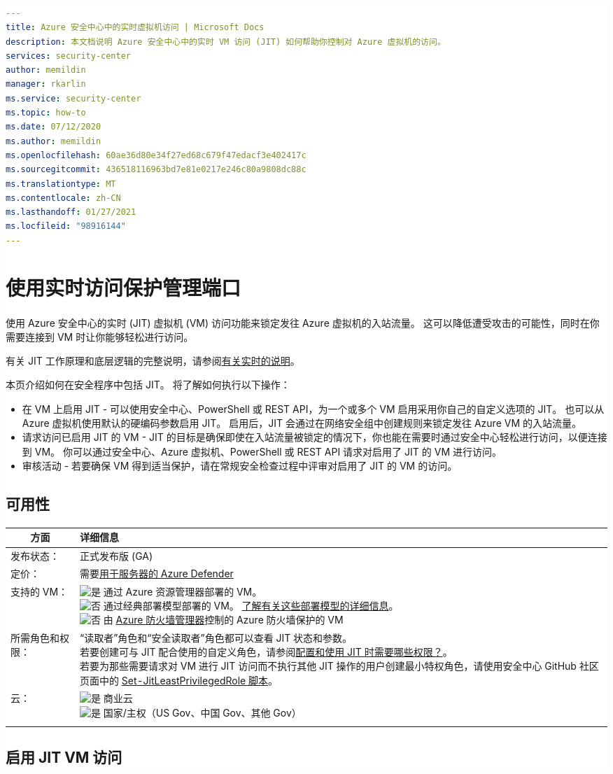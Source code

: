 ```yaml
---
title: Azure 安全中心中的实时虚拟机访问 | Microsoft Docs
description: 本文档说明 Azure 安全中心中的实时 VM 访问 (JIT) 如何帮助你控制对 Azure 虚拟机的访问。
services: security-center
author: memildin
manager: rkarlin
ms.service: security-center
ms.topic: how-to
ms.date: 07/12/2020
ms.author: memildin
ms.openlocfilehash: 60ae36d80e34f27ed68c679f47edacf3e402417c
ms.sourcegitcommit: 436518116963bd7e81e0217e246c80a9808dc88c
ms.translationtype: MT
ms.contentlocale: zh-CN
ms.lasthandoff: 01/27/2021
ms.locfileid: "98916144"
---
```

# <a name="secure-your-management-ports-with-just-in-time-access"></a>使用实时访问保护管理端口

使用 Azure 安全中心的实时 (JIT) 虚拟机 (VM) 访问功能来锁定发往 Azure 虚拟机的入站流量。 这可以降低遭受攻击的可能性，同时在你需要连接到 VM 时让你能够轻松进行访问。

有关 JIT 工作原理和底层逻辑的完整说明，请参阅[有关实时的说明](just-in-time-explained.md)。

本页介绍如何在安全程序中包括 JIT。 将了解如何执行以下操作： 

- 在 VM 上启用 JIT - 可以使用安全中心、PowerShell 或 REST API，为一个或多个 VM 启用采用你自己的自定义选项的 JIT。 也可以从 Azure 虚拟机使用默认的硬编码参数启用 JIT。 启用后，JIT 会通过在网络安全组中创建规则来锁定发往 Azure VM 的入站流量。
- 请求访问已启用 JIT 的 VM - JIT 的目标是确保即使在入站流量被锁定的情况下，你也能在需要时通过安全中心轻松进行访问，以便连接到 VM。 你可以通过安全中心、Azure 虚拟机、PowerShell 或 REST API 请求对启用了 JIT 的 VM 进行访问。
- 审核活动 - 若要确保 VM 得到适当保护，请在常规安全检查过程中评审对启用了 JIT 的 VM 的访问。   



## <a name="availability"></a>可用性

|方面|详细信息|
|----|:----|
|发布状态：|正式发布版 (GA)|
|定价：|需要[用于服务器的 Azure Defender](defender-for-servers-introduction.md)|
|支持的 VM：|![是](./media/icons/yes-icon.png) 通过 Azure 资源管理器部署的 VM。<br>![否](./media/icons/no-icon.png) 通过经典部署模型部署的 VM。 [了解有关这些部署模型的详细信息](../azure-resource-manager/management/deployment-models.md)。<br>![否](./media/icons/no-icon.png) 由 [Azure 防火墙管理器](../firewall-manager/overview.md)控制的 Azure 防火墙保护的 VM|
|所需角色和权限：|“读取者”角色和“安全读取者”角色都可以查看 JIT 状态和参数。<br>若要创建可与 JIT 配合使用的自定义角色，请参阅[配置和使用 JIT 时需要哪些权限？](just-in-time-explained.md#what-permissions-are-needed-to-configure-and-use-jit)。<br>若要为那些需要请求对 VM 进行 JIT 访问而不执行其他 JIT 操作的用户创建最小特权角色，请使用安全中心 GitHub 社区页面中的 [Set-JitLeastPrivilegedRole 脚本](https://github.com/Azure/Azure-Security-Center/tree/master/Powershell%20scripts/JIT%20Custom%20Role)。|
|云：|![是](./media/icons/yes-icon.png) 商业云<br>![是](./media/icons/yes-icon.png) 国家/主权（US Gov、中国 Gov、其他 Gov）|
|||


## <a name="enable-jit-vm-access"></a>启用 JIT VM 访问 <a name="jit-configure"></a>
